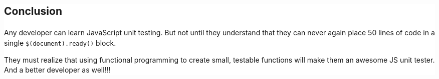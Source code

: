 <a name="conclusion"></a>
<h2>Conclusion</h2>

Any developer can learn JavaScript unit testing. But not until they understand that they can never again place 50 lines of code in a single <code>$(document).ready()</code> block.

They must realize that using functional programming to create small, testable functions will make them an awesome JS unit tester. And a better developer as well!!!